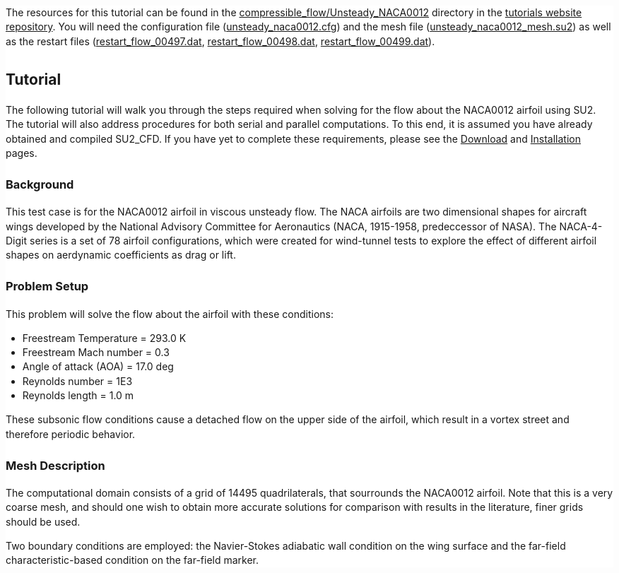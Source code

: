 The resources for this tutorial can be found in the [compressible_flow/Unsteady_NACA0012](https://github.com/su2code/Tutorials/tree/master/compressible_flow/Unsteady_NACA0012) directory in the [tutorials website repository](https://github.com/su2code/Tutorials). 
You will need the configuration file ([unsteady_naca0012.cfg](https://github.com/su2code/Tutorials/tree/master/compressible_flow/Unsteady_NACA0012/unsteady_naca0012.cfg)) and the mesh file ([unsteady_naca0012_mesh.su2](https://github.com/su2code/Tutorials/tree/master/compressible_flow/Unsteady_NACA0012/unsteady_naca0012_mesh.su2))
as well as the restart files ([restart_flow_00497.dat](https://github.com/su2code/Tutorials/tree/master/compressible_flow/Unsteady_NACA0012/restart_flow_00497.dat), [restart_flow_00498.dat](https://github.com/su2code/Tutorials/tree/master/compressible_flow/Unsteady_NACA0012/restart_flow_00498.dat), [restart_flow_00499.dat](https://github.com/su2code/Tutorials/tree/master/compressible_flow/Unsteady_NACA0012/restart_flow_00499.dat)).

## Tutorial ##

The following tutorial will walk you through the steps required when solving for the flow about the NACA0012 airfoil using SU2. The tutorial will also address procedures for both serial and parallel computations. To this end, it is assumed you have already obtained and compiled SU2_CFD. If you have yet to complete these requirements, please see the [Download](/docs_v7/Download/) and [Installation](/docs_v7/Installation/) pages.

### Background ###

This test case is for the NACA0012 airfoil in viscous unsteady flow. The NACA airfoils are two dimensional shapes for aircraft wings developed by the National Advisory Committee for Aeronautics (NACA, 1915-1958, predeccessor of NASA). The NACA-4-Digit series is a set of 78 airfoil configurations, which were created for wind-tunnel tests to explore the effect of different airfoil shapes on aerdynamic coefficients as drag or lift. 

### Problem Setup ###

This problem will solve the flow about the airfoil with these conditions:
- Freestream Temperature = 293.0 K
- Freestream Mach number = 0.3
- Angle of attack (AOA) = 17.0 deg
- Reynolds number = 1E3
- Reynolds length = 1.0 m

These subsonic flow conditions cause a detached flow on the upper side of the airfoil, which result in a vortex street and therefore periodic behavior.

### Mesh Description ###
The computational domain consists of a grid of 14495 quadrilaterals, that sourrounds the NACA0012 airfoil. Note that this is a very coarse mesh, and should one wish to obtain more accurate solutions for comparison with results in the literature, finer grids should be used. 

Two boundary conditions are employed: the Navier-Stokes adiabatic wall condition on the wing surface and the far-field characteristic-based condition on the far-field marker.
